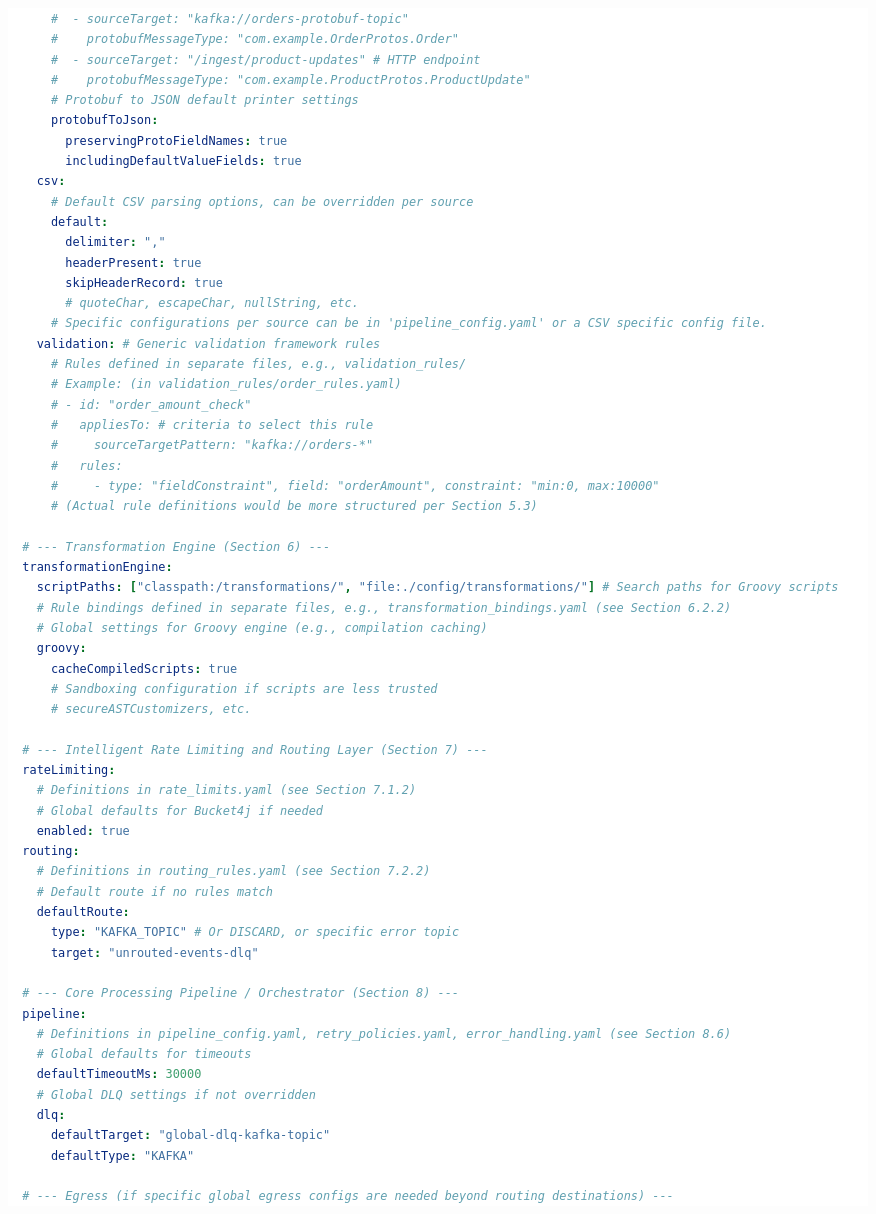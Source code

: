 ```yaml
      #  - sourceTarget: "kafka://orders-protobuf-topic"
      #    protobufMessageType: "com.example.OrderProtos.Order"
      #  - sourceTarget: "/ingest/product-updates" # HTTP endpoint
      #    protobufMessageType: "com.example.ProductProtos.ProductUpdate"
      # Protobuf to JSON default printer settings
      protobufToJson:
        preservingProtoFieldNames: true
        includingDefaultValueFields: true
    csv:
      # Default CSV parsing options, can be overridden per source
      default:
        delimiter: ","
        headerPresent: true
        skipHeaderRecord: true
        # quoteChar, escapeChar, nullString, etc.
      # Specific configurations per source can be in 'pipeline_config.yaml' or a CSV specific config file.
    validation: # Generic validation framework rules
      # Rules defined in separate files, e.g., validation_rules/
      # Example: (in validation_rules/order_rules.yaml)
      # - id: "order_amount_check"
      #   appliesTo: # criteria to select this rule
      #     sourceTargetPattern: "kafka://orders-*"
      #   rules:
      #     - type: "fieldConstraint", field: "orderAmount", constraint: "min:0, max:10000"
      # (Actual rule definitions would be more structured per Section 5.3)

  # --- Transformation Engine (Section 6) ---
  transformationEngine:
    scriptPaths: ["classpath:/transformations/", "file:./config/transformations/"] # Search paths for Groovy scripts
    # Rule bindings defined in separate files, e.g., transformation_bindings.yaml (see Section 6.2.2)
    # Global settings for Groovy engine (e.g., compilation caching)
    groovy:
      cacheCompiledScripts: true
      # Sandboxing configuration if scripts are less trusted
      # secureASTCustomizers, etc.

  # --- Intelligent Rate Limiting and Routing Layer (Section 7) ---
  rateLimiting:
    # Definitions in rate_limits.yaml (see Section 7.1.2)
    # Global defaults for Bucket4j if needed
    enabled: true
  routing:
    # Definitions in routing_rules.yaml (see Section 7.2.2)
    # Default route if no rules match
    defaultRoute:
      type: "KAFKA_TOPIC" # Or DISCARD, or specific error topic
      target: "unrouted-events-dlq"

  # --- Core Processing Pipeline / Orchestrator (Section 8) ---
  pipeline:
    # Definitions in pipeline_config.yaml, retry_policies.yaml, error_handling.yaml (see Section 8.6)
    # Global defaults for timeouts
    defaultTimeoutMs: 30000
    # Global DLQ settings if not overridden
    dlq:
      defaultTarget: "global-dlq-kafka-topic"
      defaultType: "KAFKA"

  # --- Egress (if specific global egress configs are needed beyond routing destinations) ---
```